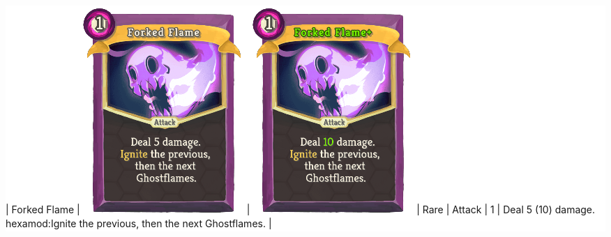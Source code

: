| Forked Flame | ![](../../downfall/small-card-images/Hexa_ghost-ForkedFlame.png) | ![](../../downfall/small-card-images/Hexa_ghost-ForkedFlamePlus.png) | Rare | Attack | 1 | Deal 5 (10) damage. hexamod:Ignite the previous, then the next Ghostflames. |